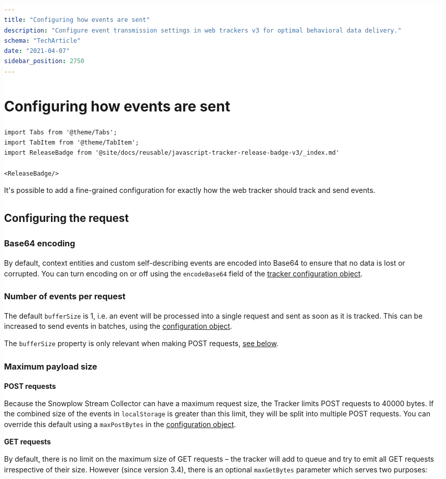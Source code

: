 ```yaml
---
title: "Configuring how events are sent"
description: "Configure event transmission settings in web trackers v3 for optimal behavioral data delivery."
schema: "TechArticle"
date: "2021-04-07"
sidebar_position: 2750
---
```


# Configuring how events are sent

```mdx-code-block
import Tabs from '@theme/Tabs';
import TabItem from '@theme/TabItem';
import ReleaseBadge from '@site/docs/reusable/javascript-tracker-release-badge-v3/_index.md'

<ReleaseBadge/>
```

It's possible to add a fine-grained configuration for exactly how the web tracker should track and send events.

## Configuring the request

### Base64 encoding

By default, context entities and custom self-describing events are encoded into Base64 to ensure that no data is lost or corrupted. You can turn encoding on or off using the `encodeBase64` field of the [tracker configuration object](../tracker-setup/initialization-options/index.md).

### Number of events per request

The default `bufferSize` is 1, i.e. an event will be processed into a single request and sent as soon as it is tracked. This can be increased to send events in batches, using the [configuration object](../tracker-setup/initialization-options/index.md).

The `bufferSize` property is only relevant when making POST requests, [see below](#post-support).

### Maximum payload size

**POST requests**

Because the Snowplow Stream Collector can have a maximum request size, the Tracker limits POST requests to 40000 bytes. If the combined size of the events in `localStorage` is greater than this limit, they will be split into multiple POST requests. You can override this default using a `maxPostBytes` in the [configuration object](../tracker-setup/initialization-options/index.md).

**GET requests**

By default, there is no limit on the maximum size of GET requests – the tracker will add to queue and try to emit all GET requests irrespective of their size. However (since version 3.4), there is an optional `maxGetBytes` parameter which serves two purposes:

